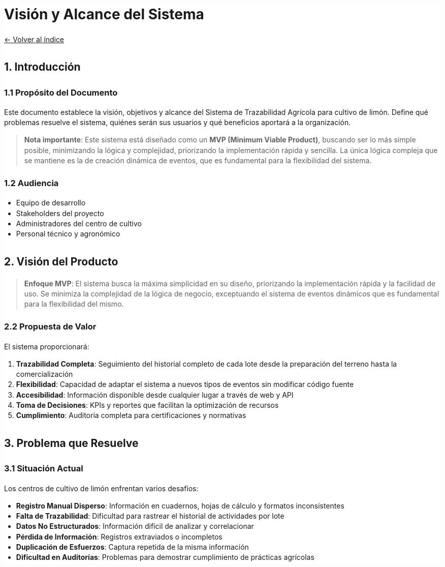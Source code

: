 # Visión y Alcance del Sistema

[← Volver al índice](../README.md)

## 1. Introducción

### 1.1 Propósito del Documento

Este documento establece la visión, objetivos y alcance del Sistema de Trazabilidad Agrícola para cultivo de limón. Define qué problemas resuelve el sistema, quiénes serán sus usuarios y qué beneficios aportará a la organización.

> **Nota importante**: Este sistema está diseñado como un **MVP (Minimum Viable Product)**, buscando ser lo más simple posible, minimizando la lógica y complejidad, priorizando la implementación rápida y sencilla. La única lógica compleja que se mantiene es la de creación dinámica de eventos, que es fundamental para la flexibilidad del sistema.

### 1.2 Audiencia

- Equipo de desarrollo
- Stakeholders del proyecto
- Administradores del centro de cultivo
- Personal técnico y agronómico

## 2. Visión del Producto


> **Enfoque MVP**: El sistema busca la máxima simplicidad en su diseño, priorizando la implementación rápida y la facilidad de uso. Se minimiza la complejidad de la lógica de negocio, exceptuando el sistema de eventos dinámicos que es fundamental para la flexibilidad del mismo.

### 2.2 Propuesta de Valor

El sistema proporcionará:

1. **Trazabilidad Completa**: Seguimiento del historial completo de cada lote desde la preparación del terreno hasta la comercialización
2. **Flexibilidad**: Capacidad de adaptar el sistema a nuevos tipos de eventos sin modificar código fuente
3. **Accesibilidad**: Información disponible desde cualquier lugar a través de web y API
4. **Toma de Decisiones**: KPIs y reportes que facilitan la optimización de recursos
5. **Cumplimiento**: Auditoría completa para certificaciones y normativas

## 3. Problema que Resuelve

### 3.1 Situación Actual

Los centros de cultivo de limón enfrentan varios desafíos:

- **Registro Manual Disperso**: Información en cuadernos, hojas de cálculo y formatos inconsistentes
- **Falta de Trazabilidad**: Dificultad para rastrear el historial de actividades por lote
- **Datos No Estructurados**: Información difícil de analizar y correlacionar
- **Pérdida de Información**: Registros extraviados o incompletos
- **Duplicación de Esfuerzos**: Captura repetida de la misma información
- **Dificultad en Auditorías**: Problemas para demostrar cumplimiento de prácticas agrícolas

